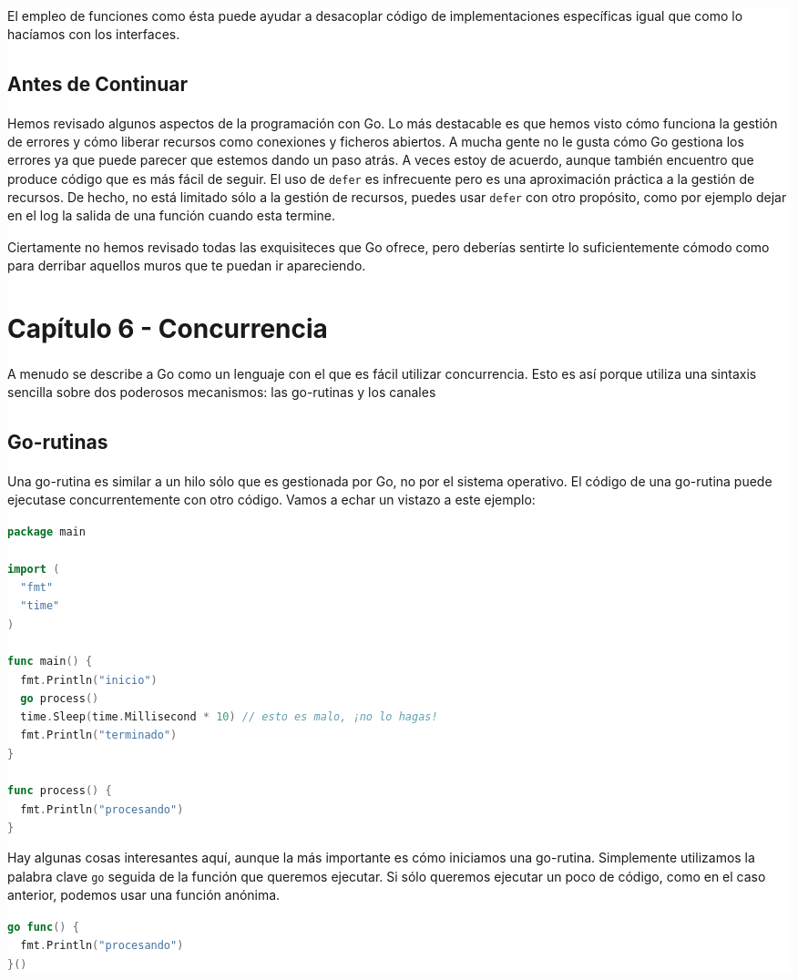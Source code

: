El empleo de funciones como ésta puede ayudar a desacoplar código de implementaciones específicas igual que como lo hacíamos con los interfaces.

## Antes de Continuar

Hemos revisado algunos aspectos de la programación con Go. Lo más destacable es que hemos visto cómo funciona la gestión de errores y cómo liberar recursos como conexiones y ficheros abiertos. A mucha gente no le gusta cómo Go gestiona los errores ya que puede parecer que estemos dando un paso atrás. A veces estoy de acuerdo, aunque también encuentro que produce código que es más fácil de seguir. El uso de `defer` es infrecuente pero es una aproximación práctica a la gestión de recursos. De hecho, no está limitado sólo a la gestión de recursos, puedes usar `defer` con otro propósito, como por ejemplo dejar en el log la salida de una función cuando esta termine.

Ciertamente no hemos revisado todas las exquisiteces que Go ofrece, pero deberías sentirte lo suficientemente cómodo como para derribar aquellos muros que te puedan ir apareciendo.

# Capítulo 6 - Concurrencia

A menudo se describe a Go como un lenguaje con el que es fácil utilizar concurrencia. Esto es así porque utiliza una sintaxis sencilla sobre dos poderosos mecanismos: las go-rutinas y los canales

## Go-rutinas

Una go-rutina es similar a un hilo sólo que es gestionada por Go, no por el sistema operativo. El código de una go-rutina puede ejecutase concurrentemente con otro código. Vamos a echar un vistazo a este ejemplo:

```go
package main

import (
  "fmt"
  "time"
)

func main() {
  fmt.Println("inicio")
  go process()
  time.Sleep(time.Millisecond * 10) // esto es malo, ¡no lo hagas!
  fmt.Println("terminado")
}

func process() {
  fmt.Println("procesando")
}
```

Hay algunas cosas interesantes aquí, aunque la más importante es cómo iniciamos una go-rutina. Simplemente utilizamos la palabra clave `go` seguida de la función que queremos ejecutar. Si sólo queremos ejecutar un poco de código, como en el caso anterior, podemos usar una función anónima.

```go
go func() {
  fmt.Println("procesando")
}()
```

